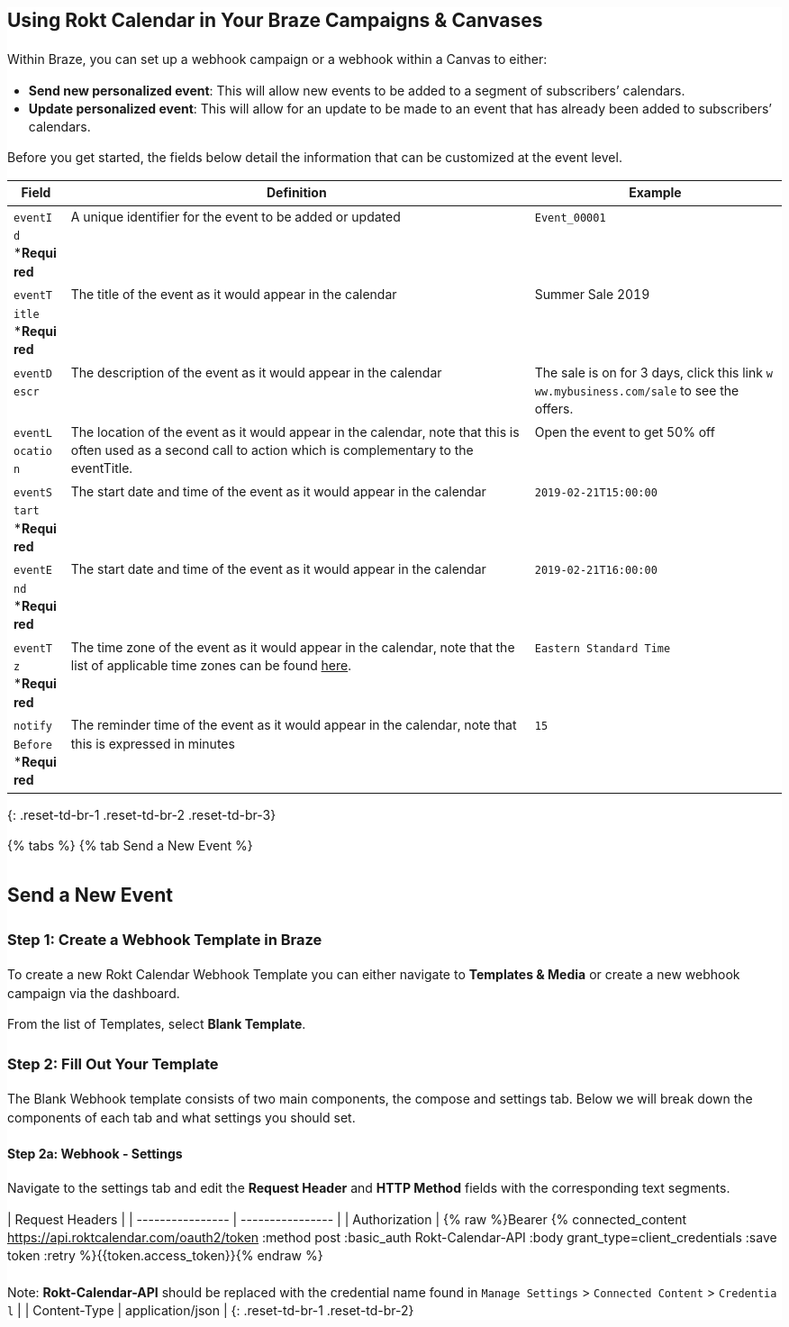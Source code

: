 ## Using Rokt Calendar in Your Braze Campaigns & Canvases

Within Braze, you can set up a webhook campaign or a webhook within a Canvas to either:

- __Send new personalized event__: This will allow new events to be added to a segment of subscribers’ calendars.
- __Update personalized event__: This will allow for an update to be made to an event that has already been added to subscribers’ calendars.

Before you get started, the fields below detail the information that can be customized at the event level.

| Field             | Definition       | Example          |
| ----------------  | ---------------- | ---------------- |
| `eventId` <br>*__Required__ | A unique identifier for the event to be added or updated | `Event_00001`
| `eventTitle` <br>*__Required__ | The title of the event as it would appear in the calendar | Summer Sale 2019
| `eventDescr` | The description of the event as it would appear in the calendar | The sale is on for 3 days, click this link `www.mybusiness.com/sale` to see the offers. |
| `eventLocation` | The location of the event as it would appear in the calendar, note that this is often used as a second call to action which is complementary to the eventTitle. | Open the event to get 50% off |
| `eventStart` <br>*__Required__  | The start date and time of the event as it would appear in the calendar | `2019-02-21T15:00:00` |
| `eventEnd` <br>*__Required__  | The start date and time of the event as it would appear in the calendar | `2019-02-21T16:00:00` |
| `eventTz` <br>*__Required__  | The time zone of the event as it would appear in the calendar, note that the list of applicable time zones can be found [here](https://roktcalendar-api.readme.io/docs/timezones). | `Eastern Standard Time` |
| `notifyBefore` <br>*__Required__  | The reminder time of the event as it would appear in the calendar, note that this is expressed in minutes | `15` |
{: .reset-td-br-1 .reset-td-br-2 .reset-td-br-3}

{% tabs %}
{% tab Send a New Event %}
## Send a New Event

### Step 1: Create a Webhook Template in Braze

To create a new Rokt Calendar Webhook Template you can either navigate to **Templates & Media** or create a new webhook campaign via the dashboard. 

From the list of Templates, select **Blank Template**.

### Step 2: Fill Out Your Template

The Blank Webhook template consists of two main components, the compose and settings tab. Below we will break down the components of each tab and what settings you should set.

#### Step 2a: Webhook - Settings

Navigate to the settings tab and edit the __Request Header__ and __HTTP Method__ fields with the corresponding text segments.

| Request Headers         |
| ----------------  | ---------------- |
| Authorization  | {% raw %}Bearer {% connected_content https://api.roktcalendar.com/oauth2/token :method post :basic_auth Rokt-Calendar-API :body grant_type=client_credentials :save token :retry %}{{token.access_token}}{% endraw %} <br><br> Note: __Rokt-Calendar-API__ should be replaced with the credential name found in `Manage Settings` > `Connected Content` > `Credential` |
| Content-Type  | application/json |
{: .reset-td-br-1 .reset-td-br-2}
